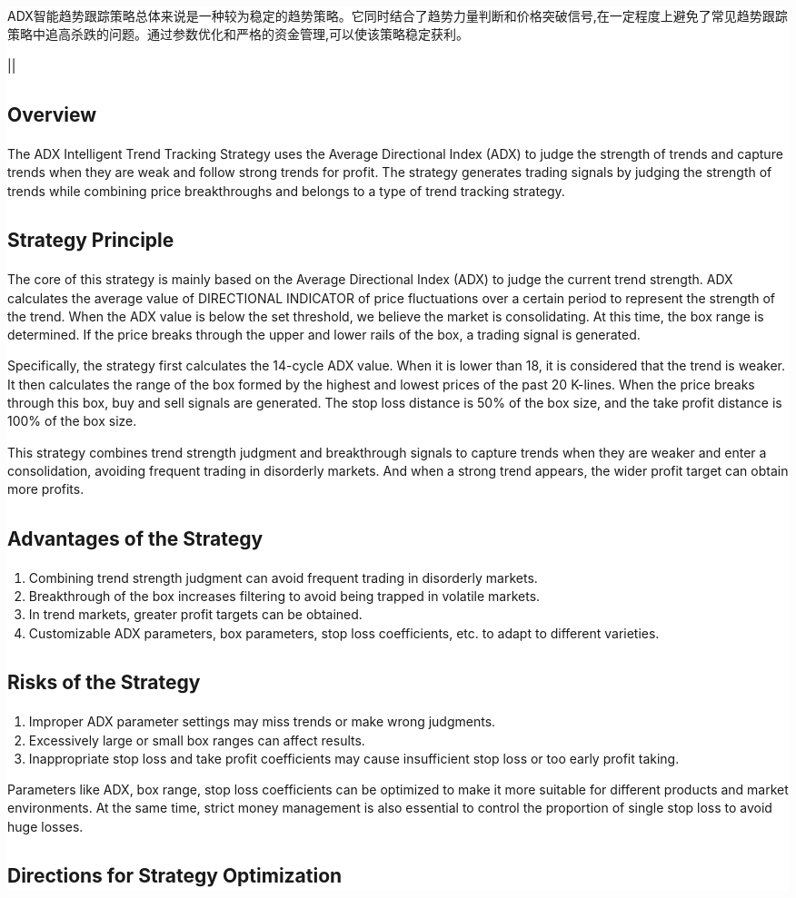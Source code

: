 ADX智能趋势跟踪策略总体来说是一种较为稳定的趋势策略。它同时结合了趋势力量判断和价格突破信号,在一定程度上避免了常见趋势跟踪策略中追高杀跌的问题。通过参数优化和严格的资金管理,可以使该策略稳定获利。

|| 

## Overview  

The ADX Intelligent Trend Tracking Strategy uses the Average Directional Index (ADX) to judge the strength of trends and capture trends when they are weak and follow strong trends for profit. The strategy generates trading signals by judging the strength of trends while combining price breakthroughs and belongs to a type of trend tracking strategy.

## Strategy Principle  

The core of this strategy is mainly based on the Average Directional Index (ADX) to judge the current trend strength. ADX calculates the average value of DIRECTIONAL INDICATOR of price fluctuations over a certain period to represent the strength of the trend. When the ADX value is below the set threshold, we believe the market is consolidating. At this time, the box range is determined. If the price breaks through the upper and lower rails of the box, a trading signal is generated.

Specifically, the strategy first calculates the 14-cycle ADX value. When it is lower than 18, it is considered that the trend is weaker. It then calculates the range of the box formed by the highest and lowest prices of the past 20 K-lines. When the price breaks through this box, buy and sell signals are generated. The stop loss distance is 50% of the box size, and the take profit distance is 100% of the box size.

This strategy combines trend strength judgment and breakthrough signals to capture trends when they are weaker and enter a consolidation, avoiding frequent trading in disorderly markets. And when a strong trend appears, the wider profit target can obtain more profits.


## Advantages of the Strategy  

1. Combining trend strength judgment can avoid frequent trading in disorderly markets.
2. Breakthrough of the box increases filtering to avoid being trapped in volatile markets.
3. In trend markets, greater profit targets can be obtained. 
4. Customizable ADX parameters, box parameters, stop loss coefficients, etc. to adapt to different varieties.

## Risks of the Strategy

1. Improper ADX parameter settings may miss trends or make wrong judgments.
2. Excessively large or small box ranges can affect results.  
3. Inappropriate stop loss and take profit coefficients may cause insufficient stop loss or too early profit taking.

Parameters like ADX, box range, stop loss coefficients can be optimized to make it more suitable for different products and market environments. At the same time, strict money management is also essential to control the proportion of single stop loss to avoid huge losses.

## Directions for Strategy Optimization  
